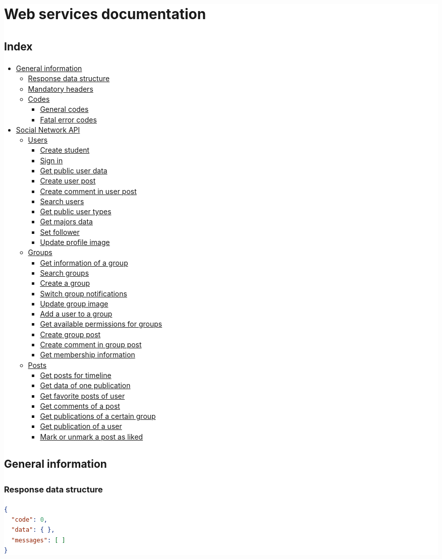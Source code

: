 # Web services documentation

## Index
* [General information](#general-information)
  * [Response data structure](#response-data-structure)
  * [Mandatory headers](#mandatory-headers)
  * [Codes](#codes)
    * [General codes](#general-codes)
    * [Fatal error codes](#fatal-error-codes)
* [Social Network API](#social-network-api)
  * [Users](#users)
    * [Create student](#create-student)
    * [Sign in](#sign-in)
    * [Get public user data](#get-public-user-data)
    * [Create user post](#create-user-post)
    * [Create comment in user post](#create-comment-in-user-post)
    * [Search users](#search-users)
    * [Get public user types](#get-public-user-types)
    * [Get majors data](#get-majors-data)
    * [Set follower](#set-follower)
    * [Update profile image](#update-profile-image)
  * [Groups](#groups)
    * [Get information of a group](#get-information-of-a-group)
    * [Search groups](#search-groups)
    * [Create a group](#create-a-group)
    * [Switch group notifications](#switch-group-notifications)
    * [Update group image](#update-group-image)
    * [Add a user to a group](#add-a-user-to-a-group)
    * [Get available permissions for groups](#get-available-permissions-for-groups)
    * [Create group post](#create-group-post)
    * [Create comment in group post](#create-comment-in-group-post)
    * [Get membership information](#get-membership-information)
  * [Posts](#posts)
    * [Get posts for timeline](#get-posts-for-timeline)
    * [Get data of one publication](#get-data-of-one-publication)
    * [Get favorite posts of user](#get-favorite-posts-of-user)
    * [Get comments of a post](#get-comments-of-a-post)
    * [Get publications of a certain group](#get-publications-of-a-certain-group)
    * [Get publication of a user](#get-publication-of-a-user)
    * [Mark or unmark a post as liked](#mark-or-unmark-a-post-as-liked)

## General information

### Response data structure

```json
{
  "code": 0,
  "data": { },
  "messages": [ ]
}
```
